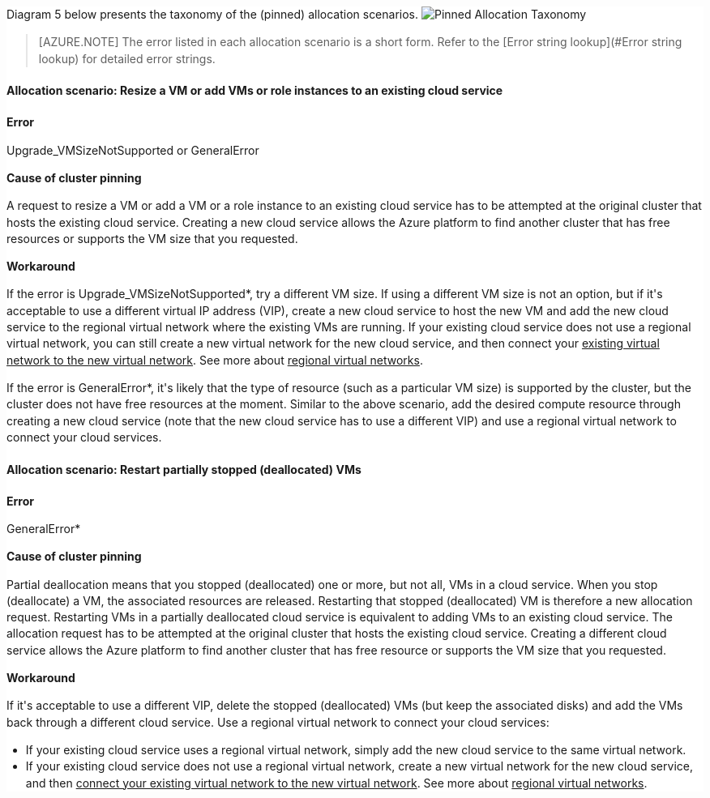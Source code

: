 Diagram 5 below presents the taxonomy of the (pinned) allocation scenarios.
![Pinned Allocation Taxonomy](./media/virtual-machines-allocation-failure/Allocation3.png)

> [AZURE.NOTE] The error listed in each allocation scenario is a short form. Refer to the [Error string lookup](#Error string lookup) for detailed error strings.

#### Allocation scenario: Resize a VM or add VMs or role instances to an existing cloud service
**Error**

Upgrade_VMSizeNotSupported or GeneralError

**Cause of cluster pinning**

A request to resize a VM or add a VM or a role instance to an existing cloud service has to be attempted at the original cluster that hosts the existing cloud service. Creating a new cloud service allows the Azure platform to find another cluster that has free resources or supports the VM size that you requested.

**Workaround**

If the error is Upgrade_VMSizeNotSupported*, try a different VM size. If using a different VM size is not an option, but if it's acceptable to use a different virtual IP address (VIP), create a new cloud service to host the new VM and add the new cloud service to the regional virtual network where the existing VMs are running. If your existing cloud service does not use a regional virtual network, you can still create a new virtual network for the new cloud service, and then connect your [existing virtual network to the new virtual network](https://azure.microsoft.com/blog/vnet-to-vnet-connecting-virtual-networks-in-azure-across-different-regions/). See more about [regional virtual networks](https://azure.microsoft.com/blog/2014/05/14/regional-virtual-networks/).

If the error is GeneralError*, it's likely that the type of resource (such as a particular VM size) is supported by the cluster, but the cluster does not have free resources at the moment. Similar to the above scenario, add the desired compute resource through creating a new cloud service (note that the new cloud service has to use a different VIP) and use a regional virtual network to connect your cloud services.

#### Allocation scenario: Restart partially stopped (deallocated) VMs

**Error**

GeneralError*

**Cause of cluster pinning**

Partial deallocation means that you stopped (deallocated) one or more, but not all, VMs in a cloud service. When you stop (deallocate) a VM, the associated resources are released. Restarting that stopped (deallocated) VM is therefore a new allocation request. Restarting VMs in a partially deallocated cloud service is equivalent to adding VMs to an existing cloud service. The allocation request has to be attempted at the original cluster that hosts the existing cloud service. Creating a different cloud service allows the Azure platform to find another cluster that has free resource or supports the VM size that you requested.

**Workaround**

If it's acceptable to use a different VIP, delete the stopped (deallocated) VMs (but keep the associated disks) and add the VMs back through a different cloud service. Use a regional virtual network to connect your cloud services:
- If your existing cloud service uses a regional virtual network, simply add the new cloud service to the same virtual network.
- If your existing cloud service does not use a regional virtual network, create a new virtual network for the new cloud service, and then [connect your existing virtual network to the new virtual network](https://azure.microsoft.com/blog/vnet-to-vnet-connecting-virtual-networks-in-azure-across-different-regions/). See more about [regional virtual networks](https://azure.microsoft.com/blog/2014/05/14/regional-virtual-networks/).
